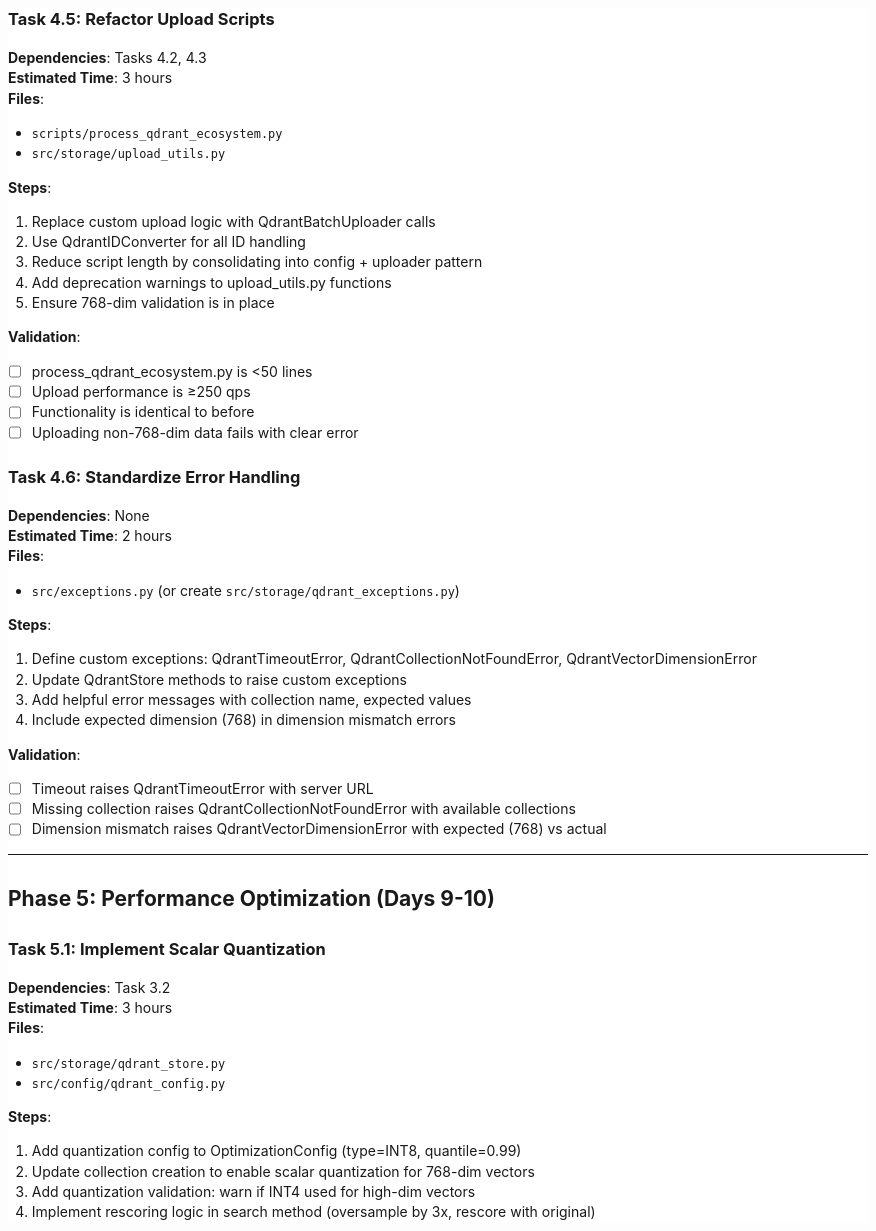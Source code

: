 ### Task 4.5: Refactor Upload Scripts
**Dependencies**: Tasks 4.2, 4.3  
**Estimated Time**: 3 hours  
**Files**:
- `scripts/process_qdrant_ecosystem.py`
- `src/storage/upload_utils.py`

**Steps**:
1. Replace custom upload logic with QdrantBatchUploader calls
2. Use QdrantIDConverter for all ID handling
3. Reduce script length by consolidating into config + uploader pattern
4. Add deprecation warnings to upload_utils.py functions
5. Ensure 768-dim validation is in place

**Validation**:
- [ ] process_qdrant_ecosystem.py is <50 lines
- [ ] Upload performance is ≥250 qps
- [ ] Functionality is identical to before
- [ ] Uploading non-768-dim data fails with clear error

### Task 4.6: Standardize Error Handling
**Dependencies**: None  
**Estimated Time**: 2 hours  
**Files**:
- `src/exceptions.py` (or create `src/storage/qdrant_exceptions.py`)

**Steps**:
1. Define custom exceptions: QdrantTimeoutError, QdrantCollectionNotFoundError, QdrantVectorDimensionError
2. Update QdrantStore methods to raise custom exceptions
3. Add helpful error messages with collection name, expected values
4. Include expected dimension (768) in dimension mismatch errors

**Validation**:
- [ ] Timeout raises QdrantTimeoutError with server URL
- [ ] Missing collection raises QdrantCollectionNotFoundError with available collections
- [ ] Dimension mismatch raises QdrantVectorDimensionError with expected (768) vs actual

---

## Phase 5: Performance Optimization (Days 9-10)

### Task 5.1: Implement Scalar Quantization
**Dependencies**: Task 3.2  
**Estimated Time**: 3 hours  
**Files**:
- `src/storage/qdrant_store.py`
- `src/config/qdrant_config.py`

**Steps**:
1. Add quantization config to OptimizationConfig (type=INT8, quantile=0.99)
2. Update collection creation to enable scalar quantization for 768-dim vectors
3. Add quantization validation: warn if INT4 used for high-dim vectors
4. Implement rescoring logic in search method (oversample by 3x, rescore with original)

